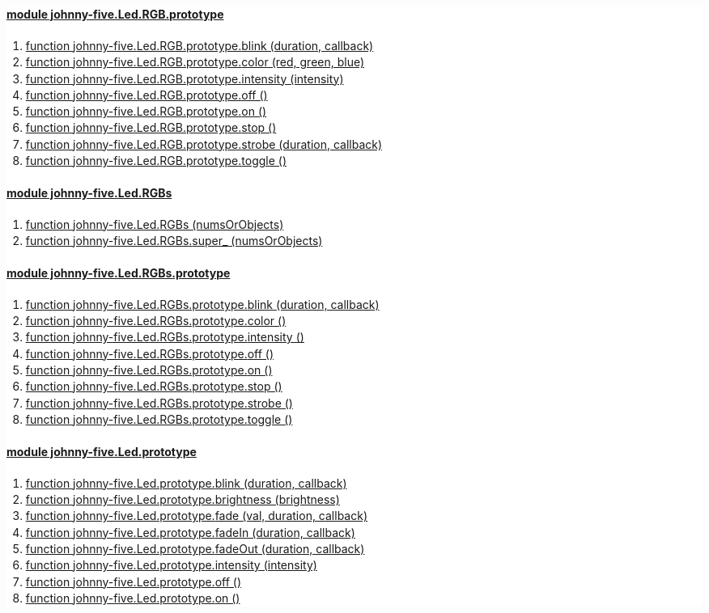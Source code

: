#### [module johnny-five.Led.RGB.prototype](#apidoc.module.johnny-five.Led.RGB.prototype)
1.  [function <span class="apidocSignatureSpan">johnny-five.Led.RGB.prototype.</span>blink (duration, callback)](#apidoc.element.johnny-five.Led.RGB.prototype.blink)
1.  [function <span class="apidocSignatureSpan">johnny-five.Led.RGB.prototype.</span>color (red, green, blue)](#apidoc.element.johnny-five.Led.RGB.prototype.color)
1.  [function <span class="apidocSignatureSpan">johnny-five.Led.RGB.prototype.</span>intensity (intensity)](#apidoc.element.johnny-five.Led.RGB.prototype.intensity)
1.  [function <span class="apidocSignatureSpan">johnny-five.Led.RGB.prototype.</span>off ()](#apidoc.element.johnny-five.Led.RGB.prototype.off)
1.  [function <span class="apidocSignatureSpan">johnny-five.Led.RGB.prototype.</span>on ()](#apidoc.element.johnny-five.Led.RGB.prototype.on)
1.  [function <span class="apidocSignatureSpan">johnny-five.Led.RGB.prototype.</span>stop ()](#apidoc.element.johnny-five.Led.RGB.prototype.stop)
1.  [function <span class="apidocSignatureSpan">johnny-five.Led.RGB.prototype.</span>strobe (duration, callback)](#apidoc.element.johnny-five.Led.RGB.prototype.strobe)
1.  [function <span class="apidocSignatureSpan">johnny-five.Led.RGB.prototype.</span>toggle ()](#apidoc.element.johnny-five.Led.RGB.prototype.toggle)

#### [module johnny-five.Led.RGBs](#apidoc.module.johnny-five.Led.RGBs)
1.  [function <span class="apidocSignatureSpan">johnny-five.Led.</span>RGBs (numsOrObjects)](#apidoc.element.johnny-five.Led.RGBs.RGBs)
1.  [function <span class="apidocSignatureSpan">johnny-five.Led.RGBs.</span>super_ (numsOrObjects)](#apidoc.element.johnny-five.Led.RGBs.super_)

#### [module johnny-five.Led.RGBs.prototype](#apidoc.module.johnny-five.Led.RGBs.prototype)
1.  [function <span class="apidocSignatureSpan">johnny-five.Led.RGBs.prototype.</span>blink (duration, callback)](#apidoc.element.johnny-five.Led.RGBs.prototype.blink)
1.  [function <span class="apidocSignatureSpan">johnny-five.Led.RGBs.prototype.</span>color ()](#apidoc.element.johnny-five.Led.RGBs.prototype.color)
1.  [function <span class="apidocSignatureSpan">johnny-five.Led.RGBs.prototype.</span>intensity ()](#apidoc.element.johnny-five.Led.RGBs.prototype.intensity)
1.  [function <span class="apidocSignatureSpan">johnny-five.Led.RGBs.prototype.</span>off ()](#apidoc.element.johnny-five.Led.RGBs.prototype.off)
1.  [function <span class="apidocSignatureSpan">johnny-five.Led.RGBs.prototype.</span>on ()](#apidoc.element.johnny-five.Led.RGBs.prototype.on)
1.  [function <span class="apidocSignatureSpan">johnny-five.Led.RGBs.prototype.</span>stop ()](#apidoc.element.johnny-five.Led.RGBs.prototype.stop)
1.  [function <span class="apidocSignatureSpan">johnny-five.Led.RGBs.prototype.</span>strobe ()](#apidoc.element.johnny-five.Led.RGBs.prototype.strobe)
1.  [function <span class="apidocSignatureSpan">johnny-five.Led.RGBs.prototype.</span>toggle ()](#apidoc.element.johnny-five.Led.RGBs.prototype.toggle)

#### [module johnny-five.Led.prototype](#apidoc.module.johnny-five.Led.prototype)
1.  [function <span class="apidocSignatureSpan">johnny-five.Led.prototype.</span>blink (duration, callback)](#apidoc.element.johnny-five.Led.prototype.blink)
1.  [function <span class="apidocSignatureSpan">johnny-five.Led.prototype.</span>brightness (brightness)](#apidoc.element.johnny-five.Led.prototype.brightness)
1.  [function <span class="apidocSignatureSpan">johnny-five.Led.prototype.</span>fade (val, duration, callback)](#apidoc.element.johnny-five.Led.prototype.fade)
1.  [function <span class="apidocSignatureSpan">johnny-five.Led.prototype.</span>fadeIn (duration, callback)](#apidoc.element.johnny-five.Led.prototype.fadeIn)
1.  [function <span class="apidocSignatureSpan">johnny-five.Led.prototype.</span>fadeOut (duration, callback)](#apidoc.element.johnny-five.Led.prototype.fadeOut)
1.  [function <span class="apidocSignatureSpan">johnny-five.Led.prototype.</span>intensity (intensity)](#apidoc.element.johnny-five.Led.prototype.intensity)
1.  [function <span class="apidocSignatureSpan">johnny-five.Led.prototype.</span>off ()](#apidoc.element.johnny-five.Led.prototype.off)
1.  [function <span class="apidocSignatureSpan">johnny-five.Led.prototype.</span>on ()](#apidoc.element.johnny-five.Led.prototype.on)